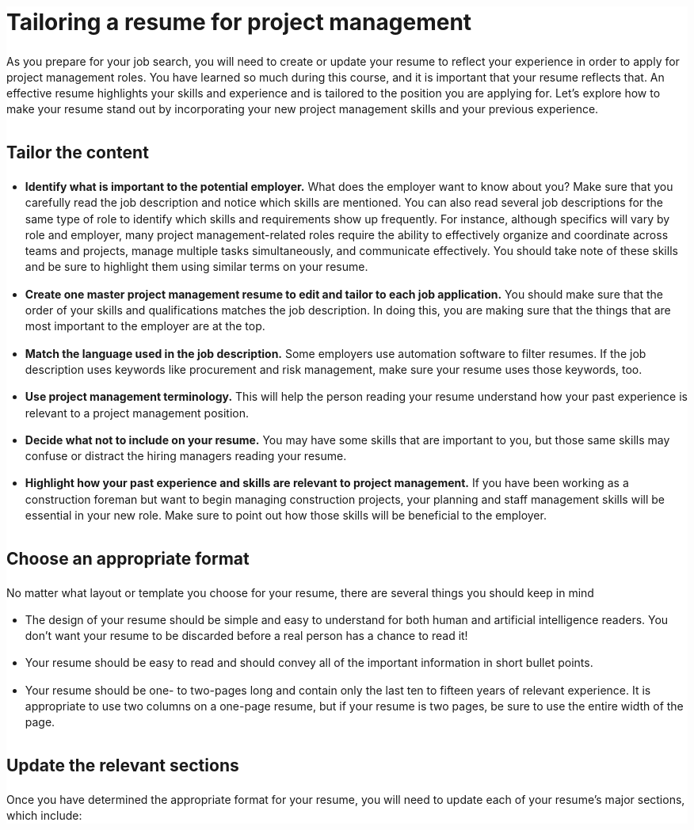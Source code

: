 # Tailoring a resume for project management

As you prepare for your job search, you will need to create or update your resume to reflect your experience in order to apply for project management roles. You have learned so much during this course, and it is important that your resume reflects that. An effective resume highlights your skills and experience and is tailored to the position you are applying for. Let’s explore how to make your resume stand out by incorporating your new project management skills and your previous experience. 

## Tailor the content
* __Identify what is important to the potential employer.__ What does the employer want to know about you? Make sure that you carefully read the job description and notice which skills are mentioned. You can also read several job descriptions for the same type of role to identify which skills and requirements show up frequently. For instance, although specifics will vary by role and employer, many project management-related roles require the ability to effectively organize and coordinate across teams and projects, manage multiple tasks simultaneously, and communicate effectively. You should take note of these skills and be sure to highlight them using similar terms on your resume. 

* __Create one master project management resume to edit and tailor to each job application.__ You should make sure that the order of your skills and qualifications matches the job description. In doing this, you are making sure that the things that are most important to the employer are at the top. 

* __Match the language used in the job description.__ Some employers use automation software to filter resumes. If the job description uses keywords like procurement and risk management, make sure your resume uses those keywords, too. 

* __Use project management terminology.__  This will help the person reading your resume understand how your past experience is relevant to a project management position. 

* __Decide what not to include on your resume.__ You may have some skills that are important to you, but those same skills may confuse or distract the hiring managers reading your resume. 

* __Highlight how your past experience and skills are relevant to project management.__ If you have been working as a construction foreman but want to begin managing construction projects, your planning and staff management skills will be essential in your new role. Make sure to point out how those skills will be beneficial to the employer. 

## Choose an appropriate format
No matter what layout or template you choose for your resume, there are several things you should keep in mind 

* The design of your resume should be simple and easy to understand for both human and artificial intelligence readers. You don’t want your resume to be discarded before a real person has a chance to read it! 

* Your resume should be easy to read and should convey all of the important information in short bullet points. 

* Your resume should be one- to two-pages long and contain only the last ten to fifteen years of relevant experience. It is appropriate to use two columns on a one-page resume, but if your resume is two pages, be sure to use the entire width of the page. 

## Update the relevant sections
Once you have determined the appropriate format for your resume, you will need to update each of your resume’s major sections, which include:
